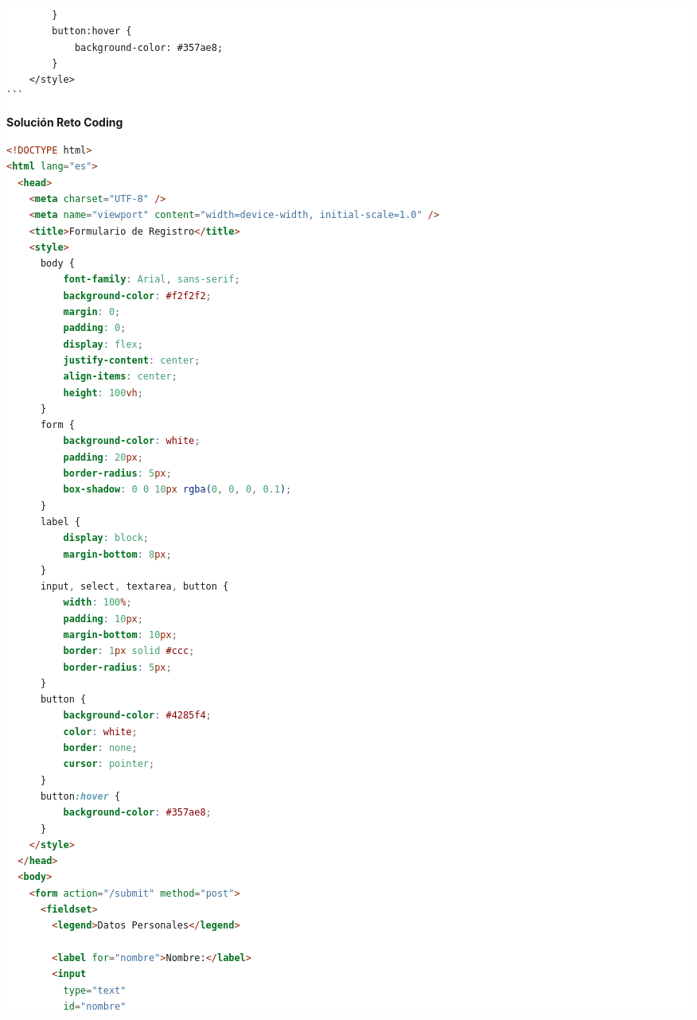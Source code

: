             }
            button:hover {
                background-color: #357ae8;
            }
        </style>
    ```
    

**Solución Reto Coding**

```html
<!DOCTYPE html>
<html lang="es">
  <head>
    <meta charset="UTF-8" />
    <meta name="viewport" content="width=device-width, initial-scale=1.0" />
    <title>Formulario de Registro</title>
    <style>
      body {
          font-family: Arial, sans-serif;
          background-color: #f2f2f2;
          margin: 0;
          padding: 0;
          display: flex;
          justify-content: center;
          align-items: center;
          height: 100vh;
      }
      form {
          background-color: white;
          padding: 20px;
          border-radius: 5px;
          box-shadow: 0 0 10px rgba(0, 0, 0, 0.1);
      }
      label {
          display: block;
          margin-bottom: 8px;
      }
      input, select, textarea, button {
          width: 100%;
          padding: 10px;
          margin-bottom: 10px;
          border: 1px solid #ccc;
          border-radius: 5px;
      }
      button {
          background-color: #4285f4;
          color: white;
          border: none;
          cursor: pointer;
      }
      button:hover {
          background-color: #357ae8;
      }
    </style>
  </head>
  <body>
    <form action="/submit" method="post">
      <fieldset>
        <legend>Datos Personales</legend>

        <label for="nombre">Nombre:</label>
        <input
          type="text"
          id="nombre"
```
